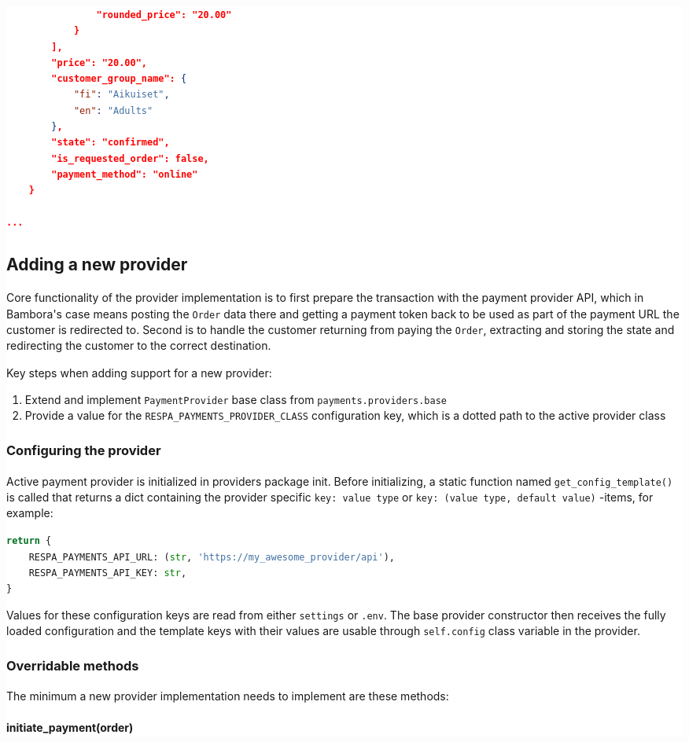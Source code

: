 ```json
                "rounded_price": "20.00"
            }
        ],
        "price": "20.00",
        "customer_group_name": {
            "fi": "Aikuiset",
            "en": "Adults"
        },
        "state": "confirmed",
        "is_requested_order": false,
        "payment_method": "online"
    }

...
```

## Adding a new provider

Core functionality of the provider implementation is to first prepare the transaction with the payment provider API, which in Bambora's case means posting the `Order` data there and getting a payment token back to be used as part of the payment URL the customer is redirected to. Second is to handle the customer returning from paying the `Order`, extracting and storing the state and redirecting the customer to the correct destination.

Key steps when adding support for a new provider:

1. Extend and implement `PaymentProvider` base class from `payments.providers.base`
2. Provide a value for the `RESPA_PAYMENTS_PROVIDER_CLASS` configuration key, which is a dotted path to the active provider class

### Configuring the provider

Active payment provider is initialized in providers package init. Before initializing, a static function named `get_config_template()` is called that returns a dict containing the provider specific `key: value type` or `key: (value type, default value)` -items, for example:

```python
return {
    RESPA_PAYMENTS_API_URL: (str, 'https://my_awesome_provider/api'),
    RESPA_PAYMENTS_API_KEY: str,
}
```

Values for these configuration keys are read from either `settings` or `.env`. The base provider constructor then receives the fully loaded configuration and the template keys with their values are usable through `self.config` class variable in the provider.

### Overridable methods

The minimum a new provider implementation needs to implement are these methods:

#### initiate_payment(order)
